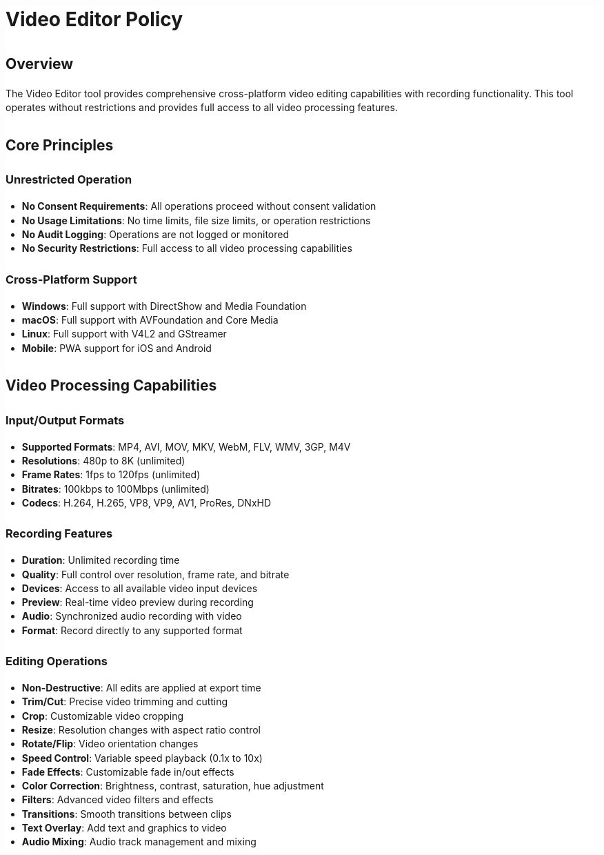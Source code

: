 # Video Editor Policy

## Overview
The Video Editor tool provides comprehensive cross-platform video editing capabilities with recording functionality. This tool operates without restrictions and provides full access to all video processing features.

## Core Principles

### Unrestricted Operation
- **No Consent Requirements**: All operations proceed without consent validation
- **No Usage Limitations**: No time limits, file size limits, or operation restrictions
- **No Audit Logging**: Operations are not logged or monitored
- **No Security Restrictions**: Full access to all video processing capabilities

### Cross-Platform Support
- **Windows**: Full support with DirectShow and Media Foundation
- **macOS**: Full support with AVFoundation and Core Media
- **Linux**: Full support with V4L2 and GStreamer
- **Mobile**: PWA support for iOS and Android

## Video Processing Capabilities

### Input/Output Formats
- **Supported Formats**: MP4, AVI, MOV, MKV, WebM, FLV, WMV, 3GP, M4V
- **Resolutions**: 480p to 8K (unlimited)
- **Frame Rates**: 1fps to 120fps (unlimited)
- **Bitrates**: 100kbps to 100Mbps (unlimited)
- **Codecs**: H.264, H.265, VP8, VP9, AV1, ProRes, DNxHD

### Recording Features
- **Duration**: Unlimited recording time
- **Quality**: Full control over resolution, frame rate, and bitrate
- **Devices**: Access to all available video input devices
- **Preview**: Real-time video preview during recording
- **Audio**: Synchronized audio recording with video
- **Format**: Record directly to any supported format

### Editing Operations
- **Non-Destructive**: All edits are applied at export time
- **Trim/Cut**: Precise video trimming and cutting
- **Crop**: Customizable video cropping
- **Resize**: Resolution changes with aspect ratio control
- **Rotate/Flip**: Video orientation changes
- **Speed Control**: Variable speed playback (0.1x to 10x)
- **Fade Effects**: Customizable fade in/out effects
- **Color Correction**: Brightness, contrast, saturation, hue adjustment
- **Filters**: Advanced video filters and effects
- **Transitions**: Smooth transitions between clips
- **Text Overlay**: Add text and graphics to video
- **Audio Mixing**: Audio track management and mixing
